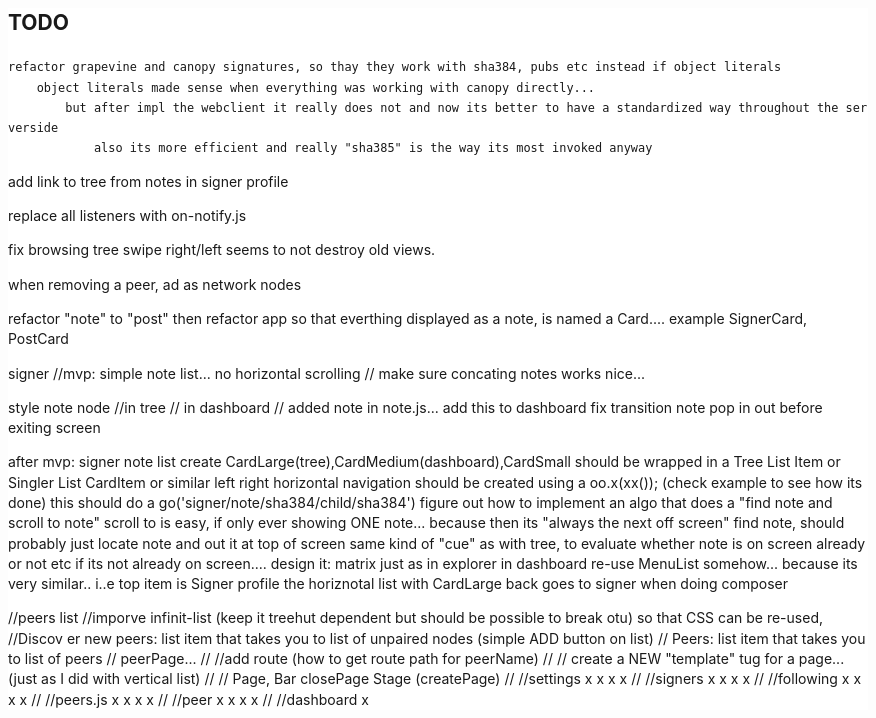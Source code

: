 ## TODO

    refactor grapevine and canopy signatures, so thay they work with sha384, pubs etc instead if object literals
        object literals made sense when everything was working with canopy directly...
            but after impl the webclient it really does not and now its better to have a standardized way throughout the serverside
                also its more efficient and really "sha385" is the way its most invoked anyway

   add link to tree from notes in signer profile

   replace all listeners with on-notify.js 

   fix browsing tree swipe right/left seems to not destroy old views.

   when removing a peer, ad as network nodes

   refactor "note" to "post"
        then refactor app so that everthing displayed as a note, is named a Card.... example SignerCard, PostCard

   signer
        //mvp: simple note list... no horizontal scrolling
      //         make sure concating notes works nice... 


 style note node 
        //in tree
        // in dashboard
        //        added note in note.js... add this to dashboard
            fix transition note pop in out before exiting screen

   after mvp:
        signer note list
            create CardLarge(tree),CardMedium(dashboard),CardSmall
                should be wrapped in a Tree List Item or Singler List CardItem or similar
                    left right horizontal navigation should be created using a oo.x(xx()); (check example to see how its done)
                        this should do a go('signer/note/sha384/child/sha384') 
                            figure out how to implement an algo that does a  "find note and scroll to note"
                                    scroll to is easy, if only ever showing ONE note... because then its "always the next off screen"
                                    find note, should probably just locate note and out it at top of screen
                                            same kind of "cue" as with tree, to evaluate whether note is on screen already or not etc
                                        if its not already on screen....
                design it: matrix just as in explorer in dashboard
                        re-use MenuList somehow... because its very similar.. i..e
                            top item is Signer profile
                            the horiznotal list with CardLarge
                back goes to signer when doing composer

   //peers
        list
         //imporve infinit-list (keep it treehut dependent but should be possible to break otu) so that CSS can be re-used,
         //Discov er new peers: list item that takes you to list of unpaired nodes (simple ADD button on list)
         //        Peers: list item that takes you to list of peers 
         //         peerPage...
         //           //add route (how to get route path for peerName)
         //           // create a NEW "template" tug for a page... (just as I did with vertical list) 
         //           //            Page,       Bar     closePage       Stage (createPage)
         //           //settings     x           x       x                x
         //           //signers      x           x       x                x
         //           //following    x           x       x                x
         //           //peers.js     x           x       x                x
         //           //peer         x           x       x                x
         //           //dashboard                x